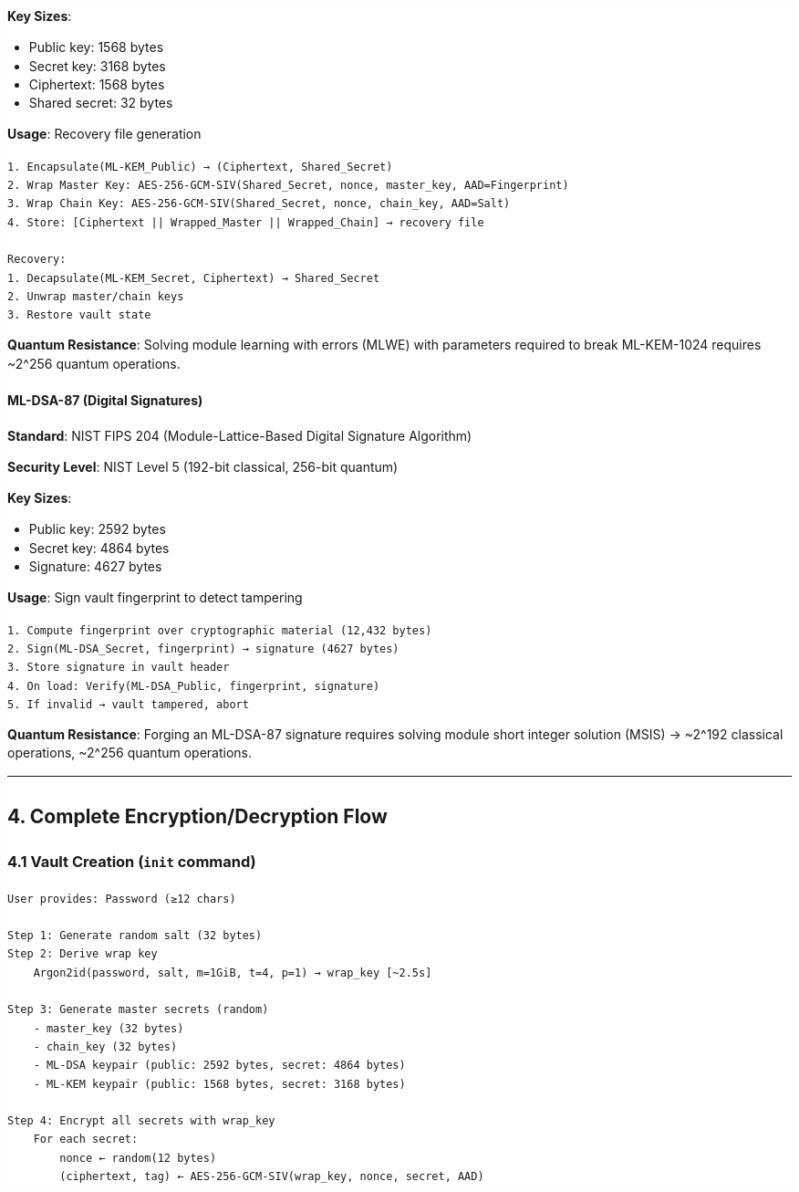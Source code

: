 **Key Sizes**:
- Public key: 1568 bytes
- Secret key: 3168 bytes
- Ciphertext: 1568 bytes
- Shared secret: 32 bytes

**Usage**: Recovery file generation
```
1. Encapsulate(ML-KEM_Public) → (Ciphertext, Shared_Secret)
2. Wrap Master Key: AES-256-GCM-SIV(Shared_Secret, nonce, master_key, AAD=Fingerprint)
3. Wrap Chain Key: AES-256-GCM-SIV(Shared_Secret, nonce, chain_key, AAD=Salt)
4. Store: [Ciphertext || Wrapped_Master || Wrapped_Chain] → recovery file

Recovery:
1. Decapsulate(ML-KEM_Secret, Ciphertext) → Shared_Secret
2. Unwrap master/chain keys
3. Restore vault state
```

**Quantum Resistance**: Solving module learning with errors (MLWE) with parameters required to break ML-KEM-1024 requires ~2^256 quantum operations.

#### ML-DSA-87 (Digital Signatures)

**Standard**: NIST FIPS 204 (Module-Lattice-Based Digital Signature Algorithm)

**Security Level**: NIST Level 5 (192-bit classical, 256-bit quantum)

**Key Sizes**:
- Public key: 2592 bytes
- Secret key: 4864 bytes
- Signature: 4627 bytes

**Usage**: Sign vault fingerprint to detect tampering
```
1. Compute fingerprint over cryptographic material (12,432 bytes)
2. Sign(ML-DSA_Secret, fingerprint) → signature (4627 bytes)
3. Store signature in vault header
4. On load: Verify(ML-DSA_Public, fingerprint, signature)
5. If invalid → vault tampered, abort
```

**Quantum Resistance**: Forging an ML-DSA-87 signature requires solving module short integer solution (MSIS) → ~2^192 classical operations, ~2^256 quantum operations.

---

## 4. Complete Encryption/Decryption Flow

### 4.1 Vault Creation (`init` command)

```
User provides: Password (≥12 chars)

Step 1: Generate random salt (32 bytes)
Step 2: Derive wrap key
    Argon2id(password, salt, m=1GiB, t=4, p=1) → wrap_key [~2.5s]

Step 3: Generate master secrets (random)
    - master_key (32 bytes)
    - chain_key (32 bytes)
    - ML-DSA keypair (public: 2592 bytes, secret: 4864 bytes)
    - ML-KEM keypair (public: 1568 bytes, secret: 3168 bytes)

Step 4: Encrypt all secrets with wrap_key
    For each secret:
        nonce ← random(12 bytes)
        (ciphertext, tag) ← AES-256-GCM-SIV(wrap_key, nonce, secret, AAD)
```